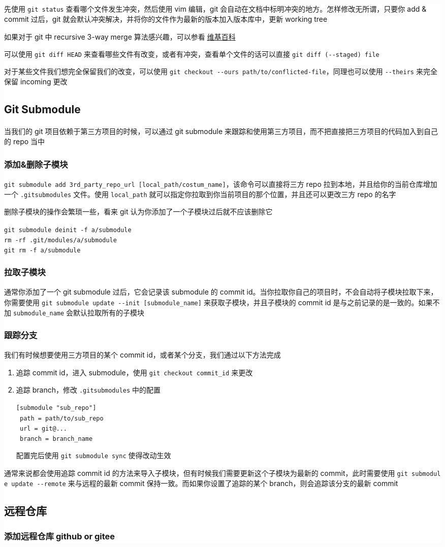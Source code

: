 先使用 `git status` 查看哪个文件发生冲突，然后使用 vim 编辑，git 会自动在文档中标明冲突的地方。怎样修改无所谓，只要你 add & commit 过后，git 就会默认冲突解决，并将你的文件作为最新的版本加入版本库中，更新 working tree

如果对于 git 中 recursive 3-way merge 算法感兴趣，可以参看 [维基百科](https://en.wikipedia.org/wiki/Merge_(version_control))

可以使用 `git diff HEAD` 来查看哪些文件有改变，或者有冲突，查看单个文件的话可以直接 `git diff (--staged) file`

对于某些文件我们想完全保留我们的改变，可以使用 `git checkout --ours path/to/conflicted-file`，同理也可以使用 `--theirs` 来完全保留 incoming 更改

## Git Submodule

当我们的 git 项目依赖于第三方项目的时候，可以通过 git submodule 来跟踪和使用第三方项目，而不把直接把三方项目的代码加入到自己的 repo 当中

### 添加&删除子模块

`git submodule add 3rd_party_repo_url [local_path/costum_name]`，该命令可以直接将三方 repo 拉到本地，并且给你的当前仓库增加一个 `.gitsubmodules` 文件。使用 `local_path` 就可以指定你拉取到你当前项目的那个位置，并且还可以更改三方 repo 的名字

删除子模块的操作会繁琐一些，看来 git 认为你添加了一个子模块过后就不应该删除它

```shell
git submodule deinit -f a/submodule
rm -rf .git/modules/a/submodule
git rm -f a/submodule
```

### 拉取子模块

通常你添加了一个 git submodule 过后，它会记录该 submodule 的 commit id。当你拉取你自己的项目时，不会自动将子模块拉取下来，你需要使用 `git submodule update --init [submodule_name]` 来获取子模块，并且子模块的 commit id 是与之前记录的是一致的。如果不加 `submodule_name` 会默认拉取所有的子模块

### 跟踪分支

我们有时候想要使用三方项目的某个 commit id，或者某个分支，我们通过以下方法完成

1. 追踪 commit id，进入 submodule，使用 `git checkout commit_id` 来更改

2. 追踪 branch，修改 `.gitsubmodules` 中的配置

   ```.gitsubmodules
   [submodule "sub_repo"]
   	path = path/to/sub_repo
   	url = git@...
   	branch = branch_name
   ```

   配置完后使用 `git submodule sync` 使得改动生效

通常来说都会使用追踪 commit id 的方法来导入子模块，但有时候我们需要更新这个子模块为最新的 commit，此时需要使用 `git submodule update --remote` 来与远程的最新 commit 保持一致。而如果你设置了追踪的某个 branch，则会追踪该分支的最新 commit

## 远程仓库

### 添加远程仓库 github or gitee
